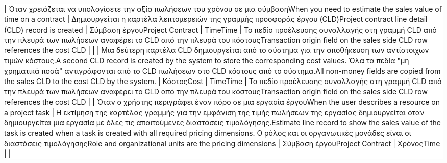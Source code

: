 | <span data-ttu-id="a5553-159">Όταν χρειάζεται να υπολογίσετε την αξία πωλήσεων του χρόνου σε μια σύμβαση</span><span class="sxs-lookup"><span data-stu-id="a5553-159">When you need to estimate the sales value of time on a contract</span></span>                                                                                                                                                                                                                                                                                 | <span data-ttu-id="a5553-160">Δημιουργείται η καρτέλα λεπτομερειών της γραμμής προσφοράς έργου (CLD)</span><span class="sxs-lookup"><span data-stu-id="a5553-160">Project contract line detail (CLD) record is created</span></span>                                                                                                                                                                    | <span data-ttu-id="a5553-161">Σύμβαση έργου</span><span class="sxs-lookup"><span data-stu-id="a5553-161">Project Contract</span></span> | <span data-ttu-id="a5553-162">Time</span><span class="sxs-lookup"><span data-stu-id="a5553-162">Time</span></span>        | <span data-ttu-id="a5553-163">Το πεδίο προέλευσης συναλλαγής στη γραμμή CLD από την πλευρά των πωλήσεων αναφέρει το CLD από την πλευρά του κόστους</span><span class="sxs-lookup"><span data-stu-id="a5553-163">Transaction origin field on the sales side CLD row references the cost CLD</span></span>      |
|                                                                                                                                                                                                                                                                                  | <span data-ttu-id="a5553-164">Μια δεύτερη καρτέλα CLD δημιουργείται από το σύστημα για την αποθήκευση των αντίστοιχων τιμών κόστους.</span><span class="sxs-lookup"><span data-stu-id="a5553-164">A second CLD record is created by the system to store the corresponding cost values.</span></span> <span data-ttu-id="a5553-165">Όλα τα πεδία "μη χρηματικά ποσά" αντιγράφονται από το CLD πωλήσεων στο CLD κόστους από το σύστημα.</span><span class="sxs-lookup"><span data-stu-id="a5553-165">All non-money fields are copied from the sales CLD to the cost CLD by the system.</span></span>                                                                                                                                                                    | <span data-ttu-id="a5553-166">Κόστος</span><span class="sxs-lookup"><span data-stu-id="a5553-166">Cost</span></span> | <span data-ttu-id="a5553-167">Time</span><span class="sxs-lookup"><span data-stu-id="a5553-167">Time</span></span>        | <span data-ttu-id="a5553-168">Το πεδίο προέλευσης συναλλαγής στη γραμμή CLD από την πλευρά των πωλήσεων αναφέρει το CLD από την πλευρά του κόστους</span><span class="sxs-lookup"><span data-stu-id="a5553-168">Transaction origin field on the sales side CLD row references the cost CLD</span></span>      |
| <span data-ttu-id="a5553-169">Όταν ο χρήστης περιγράφει έναν πόρο σε μια εργασία έργου</span><span class="sxs-lookup"><span data-stu-id="a5553-169">When the user describes a resource on a project task</span></span>                                                                                                                                                                                                                                                                                            | <span data-ttu-id="a5553-170">Η εκτίμηση της καρτέλας γραμμής για την εμφάνιση της τιμής πωλήσεων της εργασίας δημιουργείται όταν δημιουργείται μια εργασία με όλες τις απαιτούμενες διαστάσεις τιμολόγησης.</span><span class="sxs-lookup"><span data-stu-id="a5553-170">Estimate line record to show the sales value of the task is created when a task is created with all required pricing dimensions.</span></span> <span data-ttu-id="a5553-171">Ο ρόλος και οι οργανωτικές μονάδες είναι οι διαστάσεις τιμολόγησης</span><span class="sxs-lookup"><span data-stu-id="a5553-171">Role and organizational units are the pricing dimensions</span></span> | <span data-ttu-id="a5553-172">Σύμβαση έργου</span><span class="sxs-lookup"><span data-stu-id="a5553-172">Project Contract</span></span> | <span data-ttu-id="a5553-173">Χρόνος</span><span class="sxs-lookup"><span data-stu-id="a5553-173">Time</span></span>        |                                                                                   |